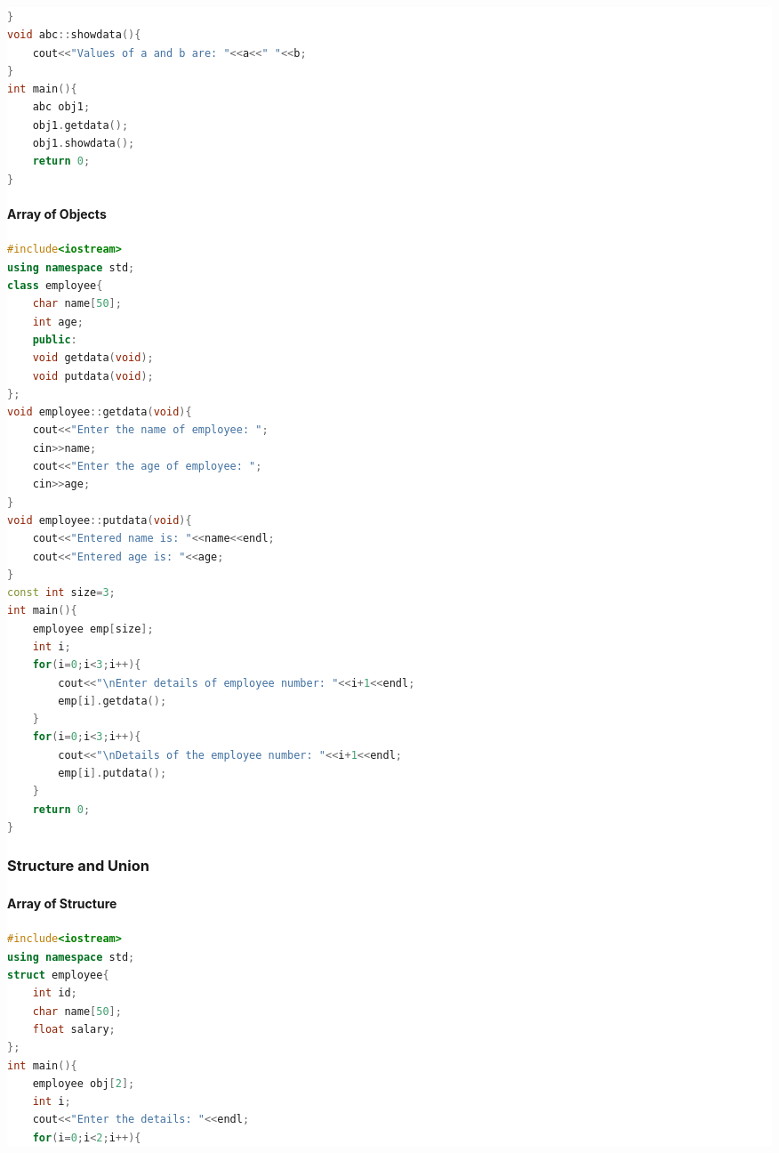 ```cpp
}
void abc::showdata(){
    cout<<"Values of a and b are: "<<a<<" "<<b;
}
int main(){
    abc obj1;
    obj1.getdata();
    obj1.showdata();
	return 0;
}
```
#### Array of Objects
```cpp
#include<iostream>
using namespace std;
class employee{
    char name[50];
    int age;
    public:
    void getdata(void);
    void putdata(void);
};
void employee::getdata(void){
    cout<<"Enter the name of employee: ";
    cin>>name;
	cout<<"Enter the age of employee: ";
	cin>>age;
}
void employee::putdata(void){
    cout<<"Entered name is: "<<name<<endl;
    cout<<"Entered age is: "<<age;
}
const int size=3;
int main(){
	employee emp[size];
	int i;
	for(i=0;i<3;i++){
		cout<<"\nEnter details of employee number: "<<i+1<<endl;
		emp[i].getdata();
	}
	for(i=0;i<3;i++){
		cout<<"\nDetails of the employee number: "<<i+1<<endl;
		emp[i].putdata();
	}
	return 0;
}
```
### Structure and Union
#### Array of Structure
```cpp
#include<iostream>
using namespace std;
struct employee{
    int id;
    char name[50];
    float salary;
};
int main(){
    employee obj[2];
    int i;
    cout<<"Enter the details: "<<endl;
    for(i=0;i<2;i++){
```